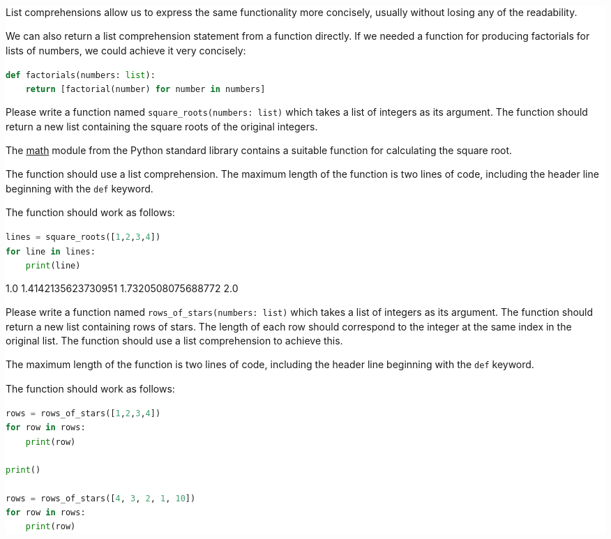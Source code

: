 List comprehensions allow us to express the same functionality more concisely, usually without losing any of the readability.

We can also return a list comprehension statement from a function directly. If we needed a function for producing factorials for lists of numbers, we could achieve it very concisely:

```python
def factorials(numbers: list):
    return [factorial(number) for number in numbers]
```

<programming-exercise name='Square roots' tmcname='part11-01_square_roots'>

Please write a function named `square_roots(numbers: list)` which takes a list of integers as its argument. The function should return a new list containing the square roots of the original integers. 

The [math](https://docs.python.org/3/library/math.html) module from the Python standard library contains a suitable function for calculating the square root.

The function should use a list comprehension. The maximum length of the function is two lines of code, including the header line beginning with the `def` keyword.

The function should work as follows:

```python
lines = square_roots([1,2,3,4])
for line in lines:
    print(line)
```

<sample-output>

1.0
1.4142135623730951
1.7320508075688772
2.0

</sample-output>

</programming-exercise>

<programming-exercise name='Rows of stars' tmcname='part11-02_rows_of_stars'>

Please write a function named `rows_of_stars(numbers: list)` which takes a list of integers as its argument. The function should return a new list containing rows of stars. The length of each row should correspond to the integer at the same index in the original list. The function should use a list comprehension to achieve this.

The maximum length of the function is two lines of code, including the header line beginning with the `def` keyword.

The function should work as follows:

```python
rows = rows_of_stars([1,2,3,4])
for row in rows:
    print(row)

print()

rows = rows_of_stars([4, 3, 2, 1, 10])
for row in rows:
    print(row)
```
